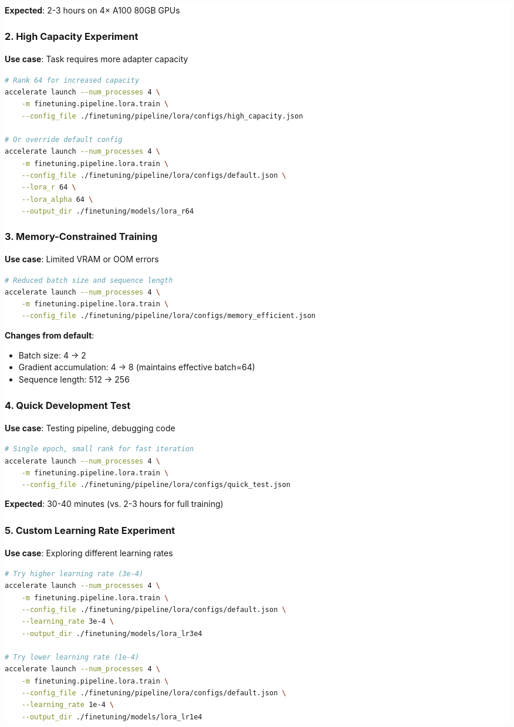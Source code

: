 **Expected**: 2-3 hours on 4× A100 80GB GPUs

### 2. High Capacity Experiment

**Use case**: Task requires more adapter capacity

```bash
# Rank 64 for increased capacity
accelerate launch --num_processes 4 \
    -m finetuning.pipeline.lora.train \
    --config_file ./finetuning/pipeline/lora/configs/high_capacity.json

# Or override default config
accelerate launch --num_processes 4 \
    -m finetuning.pipeline.lora.train \
    --config_file ./finetuning/pipeline/lora/configs/default.json \
    --lora_r 64 \
    --lora_alpha 64 \
    --output_dir ./finetuning/models/lora_r64
```

### 3. Memory-Constrained Training

**Use case**: Limited VRAM or OOM errors

```bash
# Reduced batch size and sequence length
accelerate launch --num_processes 4 \
    -m finetuning.pipeline.lora.train \
    --config_file ./finetuning/pipeline/lora/configs/memory_efficient.json
```

**Changes from default**:
- Batch size: 4 → 2
- Gradient accumulation: 4 → 8 (maintains effective batch=64)
- Sequence length: 512 → 256

### 4. Quick Development Test

**Use case**: Testing pipeline, debugging code

```bash
# Single epoch, small rank for fast iteration
accelerate launch --num_processes 4 \
    -m finetuning.pipeline.lora.train \
    --config_file ./finetuning/pipeline/lora/configs/quick_test.json
```

**Expected**: 30-40 minutes (vs. 2-3 hours for full training)

### 5. Custom Learning Rate Experiment

**Use case**: Exploring different learning rates

```bash
# Try higher learning rate (3e-4)
accelerate launch --num_processes 4 \
    -m finetuning.pipeline.lora.train \
    --config_file ./finetuning/pipeline/lora/configs/default.json \
    --learning_rate 3e-4 \
    --output_dir ./finetuning/models/lora_lr3e4

# Try lower learning rate (1e-4)
accelerate launch --num_processes 4 \
    -m finetuning.pipeline.lora.train \
    --config_file ./finetuning/pipeline/lora/configs/default.json \
    --learning_rate 1e-4 \
    --output_dir ./finetuning/models/lora_lr1e4
```
